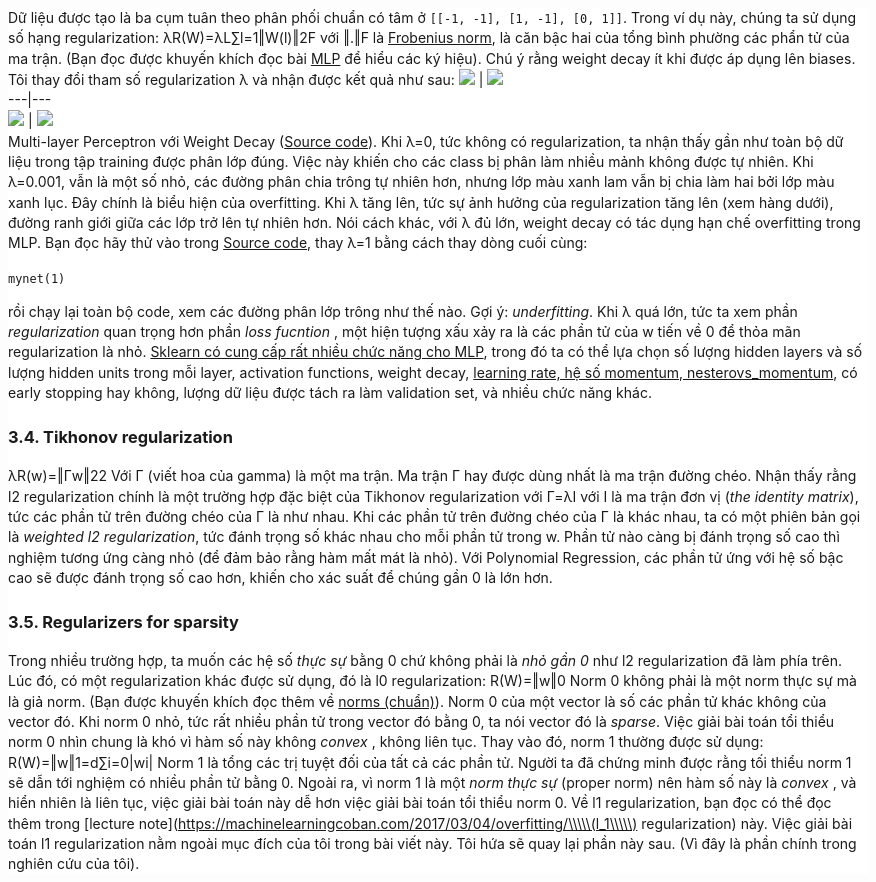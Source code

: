 Dữ liệu được tạo là ba cụm tuân theo phân phối chuẩn có tâm ở `[[-1, -1], [1, -1], [0, 1]]`.
Trong ví dụ này, chúng ta sử dụng số hạng regularization: λR(W)=λL∑l=1‖W(l)‖2F
với ‖.‖F là [Frobenius norm](https://machinelearningcoban.com/math/#cho-ma-tran), là căn bậc hai của tổng bình phường các phẩn tử của ma trận.
(Bạn đọc được khuyến khích đọc bài [MLP](https://machinelearningcoban.com/2017/02/24/mlp/) để hiểu các ký hiệu).
Chú ý rằng weight decay ít khi được áp dụng lên biases. Tôi thay đổi tham số regularization λ và nhận được kết quả như sau:
![](https://machinelearningcoban.com/assets/15_overfitting/nnet_reg0.png) |  ![](https://machinelearningcoban.com/assets/15_overfitting/nnet_reg0.001.png)  
---|---  
![](https://machinelearningcoban.com/assets/15_overfitting/nnet_reg0.01.png) |  ![](https://machinelearningcoban.com/assets/15_overfitting/nnet_reg0.1.png)  
Multi-layer Perceptron với Weight Decay ([Source code](https://github.com/tiepvupsu/tiepvupsu.github.io/blob/master/assets/15_overfitting/Weight%20Decay.ipynb)). 
Khi λ=0, tức không có regularization, ta nhận thấy gần như toàn bộ dữ liệu trong tập training được phân lớp đúng. Việc này khiến cho các class bị phân làm nhiều mảnh không được tự nhiên. Khi λ=0.001, vẫn là một số nhỏ, các đường phân chia trông tự nhiên hơn, nhưng lớp màu xanh lam vẫn bị chia làm hai bởi lớp màu xanh lục. Đây chính là biểu hiện của overfitting.
Khi λ tăng lên, tức sự ảnh hưởng của regularization tăng lên (xem hàng dưới), đường ranh giới giữa các lớp trở lên tự nhiên hơn. Nói cách khác, với λ đủ lớn, weight decay có tác dụng hạn chế overfitting trong MLP.
Bạn đọc hãy thử vào trong [Source code](https://github.com/tiepvupsu/tiepvupsu.github.io/blob/master/assets/15_overfitting/Weight%20Decay.ipynb), thay λ=1 bằng cách thay dòng cuối cùng:
```
mynet(1)

```

rồi chạy lại toàn bộ code, xem các đường phân lớp trông như thế nào. Gợi ý: _underfitting_.
Khi λ quá lớn, tức ta xem phần _regularization_ quan trọng hơn phần _loss fucntion_ , một hiện tượng xấu xảy ra là các phần tử của w tiến về 0 để thỏa mãn regularization là nhỏ.
[Sklearn có cung cấp rất nhiều chức năng cho MLP](http://scikit-learn.org/stable/modules/neural_networks_supervised.html), trong đó ta có thể lựa chọn số lượng hidden layers và số lượng hidden units trong mỗi layer, activation functions, weight decay, [learning rate, hệ số momentum, nesterovs_momentum](https://machinelearningcoban.com/2017/01/16/gradientdescent2/), có early stopping hay không, lượng dữ liệu được tách ra làm validation set, và nhiều chức năng khác.
### 3.4. Tikhonov regularization
λR(w)=‖Γw‖22
Với Γ (viết hoa của gamma) là một ma trận. Ma trận Γ hay được dùng nhất là ma trận đường chéo. Nhận thấy rằng l2 regularization chính là một trường hợp đặc biệt của Tikhonov regularization với Γ=λI với I là ma trận đơn vị (_the identity matrix_), tức các phần tử trên đường chéo của Γ là như nhau.
Khi các phần tử trên đường chéo của Γ là khác nhau, ta có một phiên bản gọi là _weighted l2 regularization_, tức đánh trọng số khác nhau cho mỗi phần tử trong w. Phần tử nào càng bị đánh trọng số cao thì nghiệm tương ứng càng nhỏ (để đảm bảo rằng hàm mất mát là nhỏ). Với Polynomial Regression, các phần tử ứng với hệ số bậc cao sẽ được đánh trọng số cao hơn, khiến cho xác suất để chúng gần 0 là lớn hơn.
### 3.5. Regularizers for sparsity
Trong nhiều trường hợp, ta muốn các hệ số _thực sự_ bằng 0 chứ không phải là _nhỏ gần 0_ như l2 regularization đã làm phía trên. Lúc đó, có một regularization khác được sử dụng, đó là l0 regularization: R(W)=‖w‖0
Norm 0 không phải là một norm thực sự mà là giả norm. (Bạn được khuyến khích đọc thêm về [norms (chuẩn)](https://machinelearningcoban.com/math/#-norms-chuan)). Norm 0 của một vector là số các phần tử khác không của vector đó. Khi norm 0 nhỏ, tức rất nhiều phần tử trong vector đó bằng 0, ta nói vector đó là _sparse_.
Việc giải bài toán tổi thiểu norm 0 nhìn chung là khó vì hàm số này không _convex_ , không liên tục. Thay vào đó, norm 1 thường được sử dụng: R(W)=‖w‖1=d∑i=0|wi|
Norm 1 là tổng các trị tuyệt đối của tất cả các phần tử. Người ta đã chứng minh được rằng tối thiểu norm 1 sẽ dẫn tới nghiệm có nhiều phần tử bằng 0. Ngoài ra, vì norm 1 là một _norm thực sự_ (proper norm) nên hàm số này là _convex_ , và hiển nhiên là liên tục, việc giải bài toán này dễ hơn việc giải bài toán tổi thiểu norm 0. Về l1 regularization, bạn đọc có thể đọc thêm trong [lecture note](https://machinelearningcoban.com/2017/03/04/overfitting/\\\\\(l_1\\\\\) regularization) này. Việc giải bài toán l1 regularization nằm ngoài mục đích của tôi trong bài viết này. Tôi hứa sẽ quay lại phần này sau. (Vì đây là phần chính trong nghiên cứu của tôi).